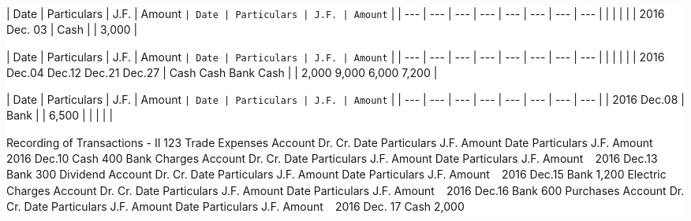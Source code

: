 
| Date | Particulars | J.F. | Amount
` | Date | Particulars | J.F. | Amount
` |
| --- | --- | --- | --- | --- | --- | --- | --- |
|  |  |  |  | 2016
Dec. 03 | Cash |  | 3,000 |


| Date | Particulars | J.F. | Amount
` | Date | Particulars | J.F. | Amount
` |
| --- | --- | --- | --- | --- | --- | --- | --- |
|  |  |  |  | 2016
Dec.04
Dec.12
Dec.21
Dec.27 | Cash
Cash
Bank
Cash |  | 2,000
9,000
6,000
7,200 |


| Date | Particulars | J.F. | Amount
` | Date | Particulars | J.F. | Amount
` |
| --- | --- | --- | --- | --- | --- | --- | --- |
| 2016
Dec.08 | Bank |  | 6,500 |  |  |  |  |

Recording of Transactions - II 123
Trade Expenses Account
Dr. Cr.
Date Particulars J.F. Amount Date Particulars J.F. Amount
` `
2016
Dec.10 Cash 400
Bank Charges Account
Dr. Cr.
Date Particulars J.F. Amount Date Particulars J.F. Amount
` `
2016
Dec.13 Bank 300
Dividend Account
Dr. Cr.
Date Particulars J.F. Amount Date Particulars J.F. Amount
` `
2016
Dec.15 Bank 1,200
Electric Charges Account
Dr. Cr.
Date Particulars J.F. Amount Date Particulars J.F. Amount
` `
2016
Dec.16 Bank 600
Purchases Account
Dr. Cr.
Date Particulars J.F. Amount Date Particulars J.F. Amount
` `
2016
Dec. 17 Cash 2,000